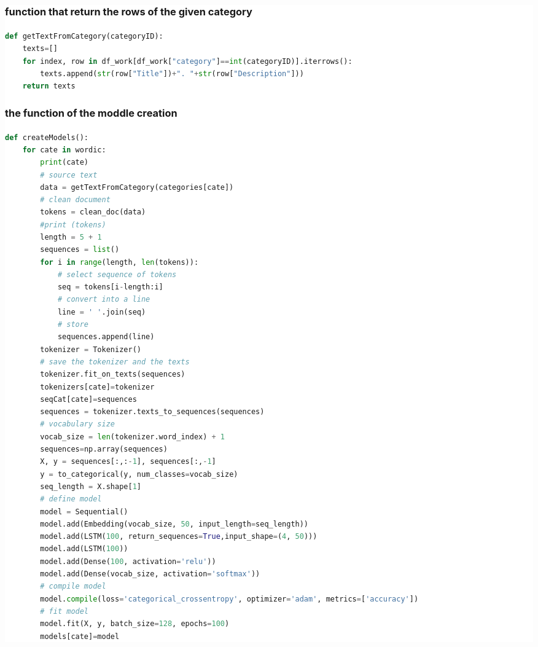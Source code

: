 ```python
```

### function that return the rows of the given category


```python
def getTextFromCategory(categoryID):
    texts=[]
    for index, row in df_work[df_work["category"]==int(categoryID)].iterrows():
        texts.append(str(row["Title"])+". "+str(row["Description"]))
    return texts
```

### the function of the moddle creation


```python
def createModels():
    for cate in wordic:
        print(cate)
        # source text
        data = getTextFromCategory(categories[cate])
        # clean document
        tokens = clean_doc(data)
        #print (tokens)
        length = 5 + 1
        sequences = list()
        for i in range(length, len(tokens)):
            # select sequence of tokens
            seq = tokens[i-length:i]
            # convert into a line
            line = ' '.join(seq)
            # store
            sequences.append(line)
        tokenizer = Tokenizer()
        # save the tokenizer and the texts
        tokenizer.fit_on_texts(sequences)
        tokenizers[cate]=tokenizer
        seqCat[cate]=sequences
        sequences = tokenizer.texts_to_sequences(sequences)
        # vocabulary size
        vocab_size = len(tokenizer.word_index) + 1
        sequences=np.array(sequences)
        X, y = sequences[:,:-1], sequences[:,-1]
        y = to_categorical(y, num_classes=vocab_size)
        seq_length = X.shape[1]
        # define model
        model = Sequential()
        model.add(Embedding(vocab_size, 50, input_length=seq_length))
        model.add(LSTM(100, return_sequences=True,input_shape=(4, 50)))
        model.add(LSTM(100))
        model.add(Dense(100, activation='relu'))
        model.add(Dense(vocab_size, activation='softmax'))
        # compile model
        model.compile(loss='categorical_crossentropy', optimizer='adam', metrics=['accuracy'])
        # fit model
        model.fit(X, y, batch_size=128, epochs=100)
        models[cate]=model
```
